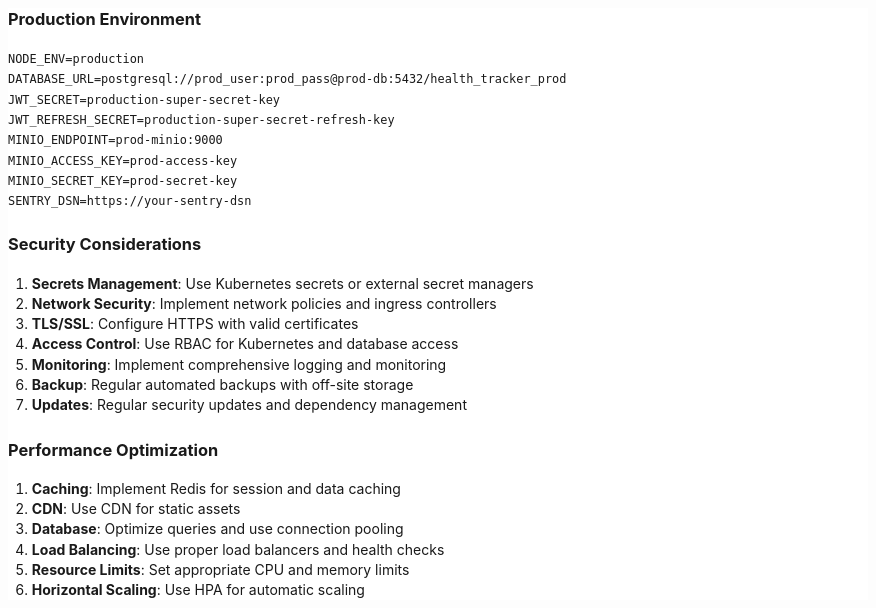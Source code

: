 ### Production Environment

```env
NODE_ENV=production
DATABASE_URL=postgresql://prod_user:prod_pass@prod-db:5432/health_tracker_prod
JWT_SECRET=production-super-secret-key
JWT_REFRESH_SECRET=production-super-secret-refresh-key
MINIO_ENDPOINT=prod-minio:9000
MINIO_ACCESS_KEY=prod-access-key
MINIO_SECRET_KEY=prod-secret-key
SENTRY_DSN=https://your-sentry-dsn
```

### Security Considerations

1. **Secrets Management**: Use Kubernetes secrets or external secret managers
2. **Network Security**: Implement network policies and ingress controllers
3. **TLS/SSL**: Configure HTTPS with valid certificates
4. **Access Control**: Use RBAC for Kubernetes and database access
5. **Monitoring**: Implement comprehensive logging and monitoring
6. **Backup**: Regular automated backups with off-site storage
7. **Updates**: Regular security updates and dependency management

### Performance Optimization

1. **Caching**: Implement Redis for session and data caching
2. **CDN**: Use CDN for static assets
3. **Database**: Optimize queries and use connection pooling
4. **Load Balancing**: Use proper load balancers and health checks
5. **Resource Limits**: Set appropriate CPU and memory limits
6. **Horizontal Scaling**: Use HPA for automatic scaling 